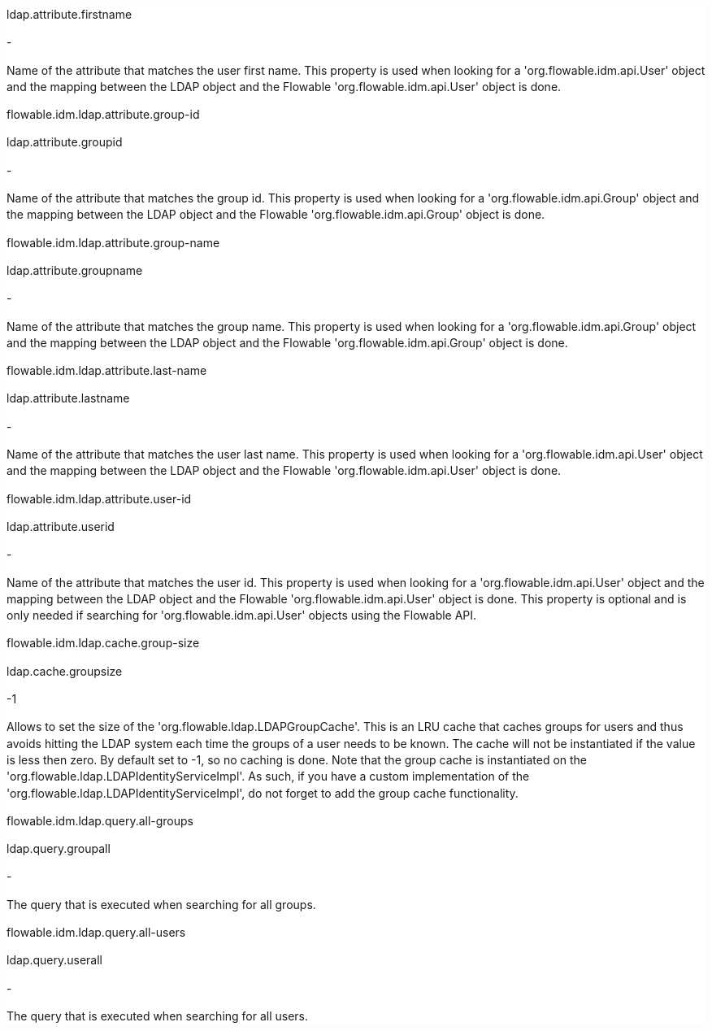 <td><p>ldap.attribute.firstname</p></td>
<td><p>-</p></td>
<td><p>Name of the attribute that matches the user first name.
This property is used when looking for a 'org.flowable.idm.api.User' object and the mapping between the LDAP object and the Flowable 'org.flowable.idm.api.User' object is done.</p></td>
</tr>
<tr class="even">
<td><p>flowable.idm.ldap.attribute.group-id</p></td>
<td><p>ldap.attribute.groupid</p></td>
<td><p>-</p></td>
<td><p>Name of the attribute that matches the group id.
This property is used when looking for a 'org.flowable.idm.api.Group' object and the mapping between the LDAP object and the Flowable 'org.flowable.idm.api.Group' object is done.</p></td>
</tr>
<tr class="odd">
<td><p>flowable.idm.ldap.attribute.group-name</p></td>
<td><p>ldap.attribute.groupname</p></td>
<td><p>-</p></td>
<td><p>Name of the attribute that matches the group name.
This property is used when looking for a 'org.flowable.idm.api.Group' object and the mapping between the LDAP object and the Flowable 'org.flowable.idm.api.Group' object is done.</p></td>
</tr>
<tr class="even">
<td><p>flowable.idm.ldap.attribute.last-name</p></td>
<td><p>ldap.attribute.lastname</p></td>
<td><p>-</p></td>
<td><p>Name of the attribute that matches the user last name.
This property is used when looking for a 'org.flowable.idm.api.User' object and the mapping between the LDAP object and the Flowable 'org.flowable.idm.api.User' object is done.</p></td>
</tr>
<tr class="odd">
<td><p>flowable.idm.ldap.attribute.user-id</p></td>
<td><p>ldap.attribute.userid</p></td>
<td><p>-</p></td>
<td><p>Name of the attribute that matches the user id.
This property is used when looking for a 'org.flowable.idm.api.User' object and the mapping between the LDAP object and the Flowable 'org.flowable.idm.api.User' object is done. This property is optional and is only needed if searching for 'org.flowable.idm.api.User' objects using the Flowable API.</p></td>
</tr>
<tr class="even">
<td><p>flowable.idm.ldap.cache.group-size</p></td>
<td><p>ldap.cache.groupsize</p></td>
<td><p>-1</p></td>
<td><p>Allows to set the size of the 'org.flowable.ldap.LDAPGroupCache'.
This is an LRU cache that caches groups for users and thus avoids hitting the LDAP system each time the groups of a user needs to be known.
The cache will not be instantiated if the value is less then zero. By default set to -1, so no caching is done.
Note that the group cache is instantiated on the 'org.flowable.ldap.LDAPIdentityServiceImpl'.
As such, if you have a custom implementation of the 'org.flowable.ldap.LDAPIdentityServiceImpl', do not forget to add the group cache functionality.</p></td>
</tr>
<tr class="odd">
<td><p>flowable.idm.ldap.query.all-groups</p></td>
<td><p>ldap.query.groupall</p></td>
<td><p>-</p></td>
<td><p>The query that is executed when searching for all groups.</p></td>
</tr>
<tr class="even">
<td><p>flowable.idm.ldap.query.all-users</p></td>
<td><p>ldap.query.userall</p></td>
<td><p>-</p></td>
<td><p>The query that is executed when searching for all users.</p></td>
